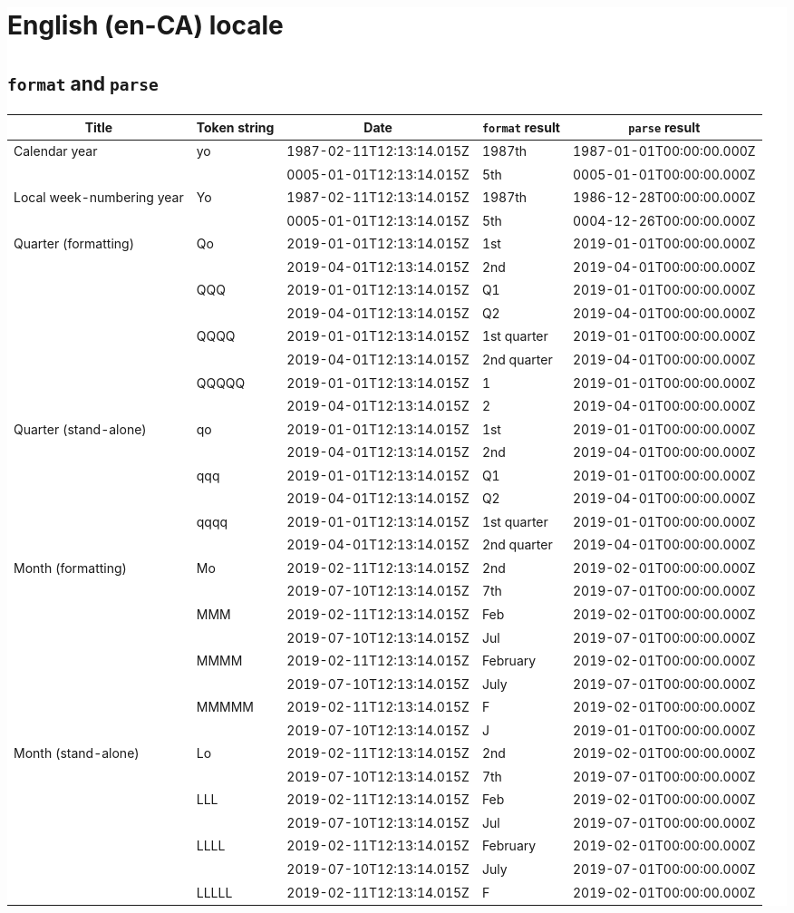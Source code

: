 # English (en-CA) locale

## `format` and `parse`

| Title                           | Token string | Date                     | `format` result                                         | `parse` result           |
| ------------------------------- | ------------ | ------------------------ | ------------------------------------------------------- | ------------------------ |
| Calendar year                   | yo           | 1987-02-11T12:13:14.015Z | 1987th                                                  | 1987-01-01T00:00:00.000Z |
|                                 |              | 0005-01-01T12:13:14.015Z | 5th                                                     | 0005-01-01T00:00:00.000Z |
| Local week-numbering year       | Yo           | 1987-02-11T12:13:14.015Z | 1987th                                                  | 1986-12-28T00:00:00.000Z |
|                                 |              | 0005-01-01T12:13:14.015Z | 5th                                                     | 0004-12-26T00:00:00.000Z |
| Quarter (formatting)            | Qo           | 2019-01-01T12:13:14.015Z | 1st                                                     | 2019-01-01T00:00:00.000Z |
|                                 |              | 2019-04-01T12:13:14.015Z | 2nd                                                     | 2019-04-01T00:00:00.000Z |
|                                 | QQQ          | 2019-01-01T12:13:14.015Z | Q1                                                      | 2019-01-01T00:00:00.000Z |
|                                 |              | 2019-04-01T12:13:14.015Z | Q2                                                      | 2019-04-01T00:00:00.000Z |
|                                 | QQQQ         | 2019-01-01T12:13:14.015Z | 1st quarter                                             | 2019-01-01T00:00:00.000Z |
|                                 |              | 2019-04-01T12:13:14.015Z | 2nd quarter                                             | 2019-04-01T00:00:00.000Z |
|                                 | QQQQQ        | 2019-01-01T12:13:14.015Z | 1                                                       | 2019-01-01T00:00:00.000Z |
|                                 |              | 2019-04-01T12:13:14.015Z | 2                                                       | 2019-04-01T00:00:00.000Z |
| Quarter (stand-alone)           | qo           | 2019-01-01T12:13:14.015Z | 1st                                                     | 2019-01-01T00:00:00.000Z |
|                                 |              | 2019-04-01T12:13:14.015Z | 2nd                                                     | 2019-04-01T00:00:00.000Z |
|                                 | qqq          | 2019-01-01T12:13:14.015Z | Q1                                                      | 2019-01-01T00:00:00.000Z |
|                                 |              | 2019-04-01T12:13:14.015Z | Q2                                                      | 2019-04-01T00:00:00.000Z |
|                                 | qqqq         | 2019-01-01T12:13:14.015Z | 1st quarter                                             | 2019-01-01T00:00:00.000Z |
|                                 |              | 2019-04-01T12:13:14.015Z | 2nd quarter                                             | 2019-04-01T00:00:00.000Z |
| Month (formatting)              | Mo           | 2019-02-11T12:13:14.015Z | 2nd                                                     | 2019-02-01T00:00:00.000Z |
|                                 |              | 2019-07-10T12:13:14.015Z | 7th                                                     | 2019-07-01T00:00:00.000Z |
|                                 | MMM          | 2019-02-11T12:13:14.015Z | Feb                                                     | 2019-02-01T00:00:00.000Z |
|                                 |              | 2019-07-10T12:13:14.015Z | Jul                                                     | 2019-07-01T00:00:00.000Z |
|                                 | MMMM         | 2019-02-11T12:13:14.015Z | February                                                | 2019-02-01T00:00:00.000Z |
|                                 |              | 2019-07-10T12:13:14.015Z | July                                                    | 2019-07-01T00:00:00.000Z |
|                                 | MMMMM        | 2019-02-11T12:13:14.015Z | F                                                       | 2019-02-01T00:00:00.000Z |
|                                 |              | 2019-07-10T12:13:14.015Z | J                                                       | 2019-01-01T00:00:00.000Z |
| Month (stand-alone)             | Lo           | 2019-02-11T12:13:14.015Z | 2nd                                                     | 2019-02-01T00:00:00.000Z |
|                                 |              | 2019-07-10T12:13:14.015Z | 7th                                                     | 2019-07-01T00:00:00.000Z |
|                                 | LLL          | 2019-02-11T12:13:14.015Z | Feb                                                     | 2019-02-01T00:00:00.000Z |
|                                 |              | 2019-07-10T12:13:14.015Z | Jul                                                     | 2019-07-01T00:00:00.000Z |
|                                 | LLLL         | 2019-02-11T12:13:14.015Z | February                                                | 2019-02-01T00:00:00.000Z |
|                                 |              | 2019-07-10T12:13:14.015Z | July                                                    | 2019-07-01T00:00:00.000Z |
|                                 | LLLLL        | 2019-02-11T12:13:14.015Z | F                                                       | 2019-02-01T00:00:00.000Z |